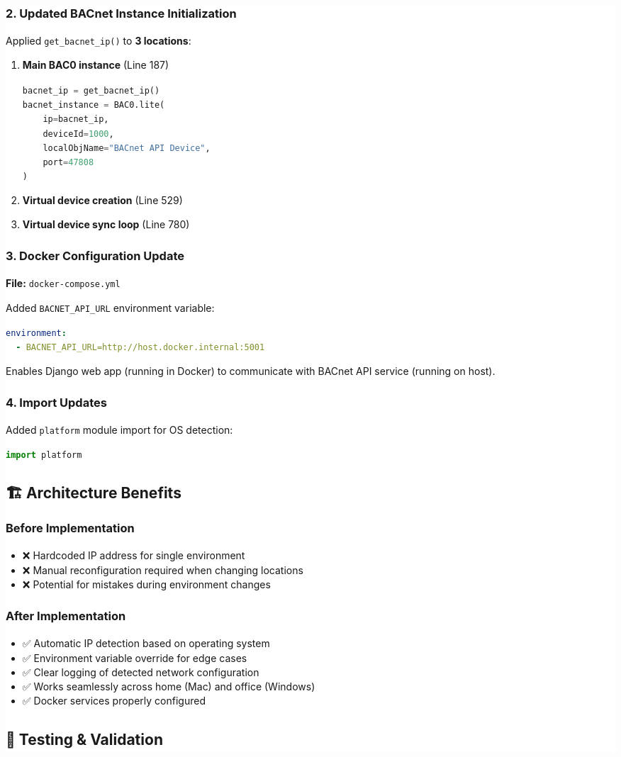 ### 2. Updated BACnet Instance Initialization
Applied `get_bacnet_ip()` to **3 locations**:

1. **Main BAC0 instance** (Line 187)
   ```python
   bacnet_ip = get_bacnet_ip()
   bacnet_instance = BAC0.lite(
       ip=bacnet_ip,
       deviceId=1000,
       localObjName="BACnet API Device",
       port=47808
   )
   ```

2. **Virtual device creation** (Line 529)
3. **Virtual device sync loop** (Line 780)

### 3. Docker Configuration Update
**File:** `docker-compose.yml`

Added `BACNET_API_URL` environment variable:
```yaml
environment:
  - BACNET_API_URL=http://host.docker.internal:5001
```

Enables Django web app (running in Docker) to communicate with BACnet API service (running on host).

### 4. Import Updates
Added `platform` module import for OS detection:
```python
import platform
```

## 🏗️ Architecture Benefits

### Before Implementation
- ❌ Hardcoded IP address for single environment
- ❌ Manual reconfiguration required when changing locations
- ❌ Potential for mistakes during environment changes

### After Implementation
- ✅ Automatic IP detection based on operating system
- ✅ Environment variable override for edge cases
- ✅ Clear logging of detected network configuration
- ✅ Works seamlessly across home (Mac) and office (Windows)
- ✅ Docker services properly configured

## 🧪 Testing & Validation
